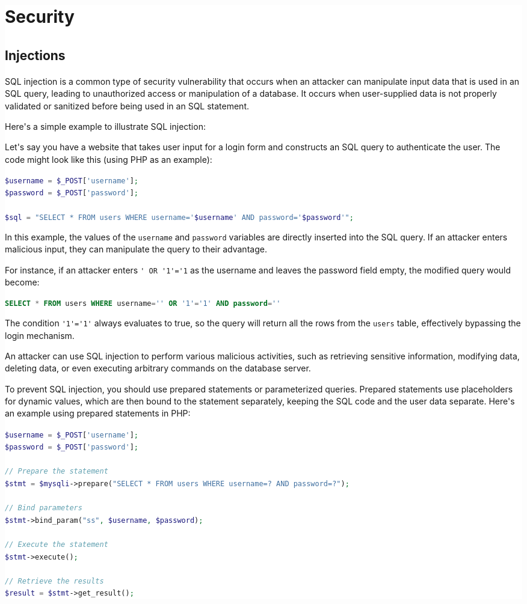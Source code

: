 # Security

## Injections

SQL injection is a common type of security vulnerability that occurs when an attacker can manipulate input data that is used in an SQL query, leading to unauthorized access or manipulation of a database. It occurs when user-supplied data is not properly validated or sanitized before being used in an SQL statement.

Here's a simple example to illustrate SQL injection:

Let's say you have a website that takes user input for a login form and constructs an SQL query to authenticate the user. The code might look like this (using PHP as an example):

```php
$username = $_POST['username'];
$password = $_POST['password'];

$sql = "SELECT * FROM users WHERE username='$username' AND password='$password'";
```

In this example, the values of the `username` and `password` variables are directly inserted into the SQL query. If an attacker enters malicious input, they can manipulate the query to their advantage.

For instance, if an attacker enters `' OR '1'='1` as the username and leaves the password field empty, the modified query would become:

```sql
SELECT * FROM users WHERE username='' OR '1'='1' AND password=''
```

The condition `'1'='1'` always evaluates to true, so the query will return all the rows from the `users` table, effectively bypassing the login mechanism.

An attacker can use SQL injection to perform various malicious activities, such as retrieving sensitive information, modifying data, deleting data, or even executing arbitrary commands on the database server.

To prevent SQL injection, you should use prepared statements or parameterized queries. Prepared statements use placeholders for dynamic values, which are then bound to the statement separately, keeping the SQL code and the user data separate. Here's an example using prepared statements in PHP:

```php
$username = $_POST['username'];
$password = $_POST['password'];

// Prepare the statement
$stmt = $mysqli->prepare("SELECT * FROM users WHERE username=? AND password=?");

// Bind parameters
$stmt->bind_param("ss", $username, $password);

// Execute the statement
$stmt->execute();

// Retrieve the results
$result = $stmt->get_result();
```
